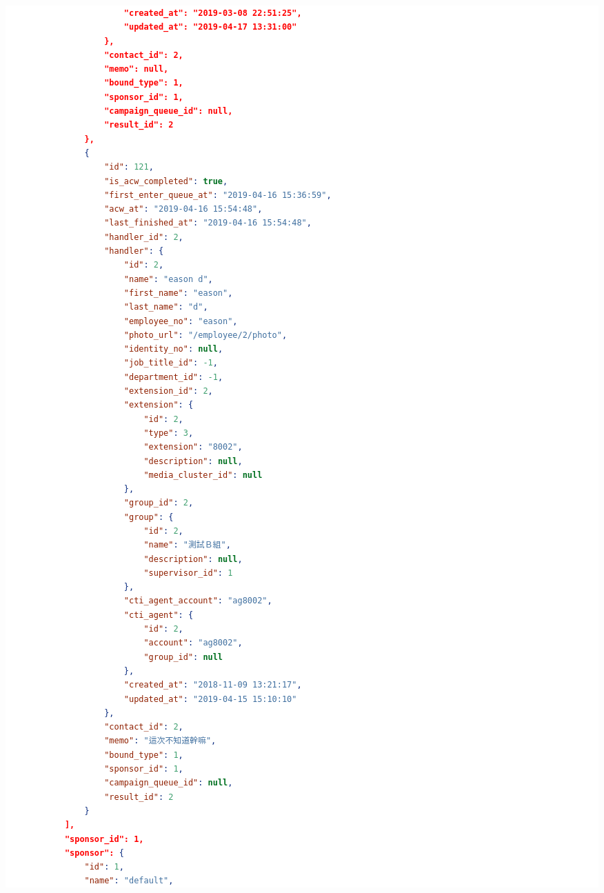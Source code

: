 ```json
                        "created_at": "2019-03-08 22:51:25",
                        "updated_at": "2019-04-17 13:31:00"
                    },
                    "contact_id": 2,
                    "memo": null,
                    "bound_type": 1,
                    "sponsor_id": 1,
                    "campaign_queue_id": null,
                    "result_id": 2
                },
                {
                    "id": 121,
                    "is_acw_completed": true,
                    "first_enter_queue_at": "2019-04-16 15:36:59",
                    "acw_at": "2019-04-16 15:54:48",
                    "last_finished_at": "2019-04-16 15:54:48",
                    "handler_id": 2,
                    "handler": {
                        "id": 2,
                        "name": "eason d",
                        "first_name": "eason",
                        "last_name": "d",
                        "employee_no": "eason",
                        "photo_url": "/employee/2/photo",
                        "identity_no": null,
                        "job_title_id": -1,
                        "department_id": -1,
                        "extension_id": 2,
                        "extension": {
                            "id": 2,
                            "type": 3,
                            "extension": "8002",
                            "description": null,
                            "media_cluster_id": null
                        },
                        "group_id": 2,
                        "group": {
                            "id": 2,
                            "name": "測試Ｂ組",
                            "description": null,
                            "supervisor_id": 1
                        },
                        "cti_agent_account": "ag8002",
                        "cti_agent": {
                            "id": 2,
                            "account": "ag8002",
                            "group_id": null
                        },
                        "created_at": "2018-11-09 13:21:17",
                        "updated_at": "2019-04-15 15:10:10"
                    },
                    "contact_id": 2,
                    "memo": "這次不知道幹嘛",
                    "bound_type": 1,
                    "sponsor_id": 1,
                    "campaign_queue_id": null,
                    "result_id": 2
                }
            ],
            "sponsor_id": 1,
            "sponsor": {
                "id": 1,
                "name": "default",
```